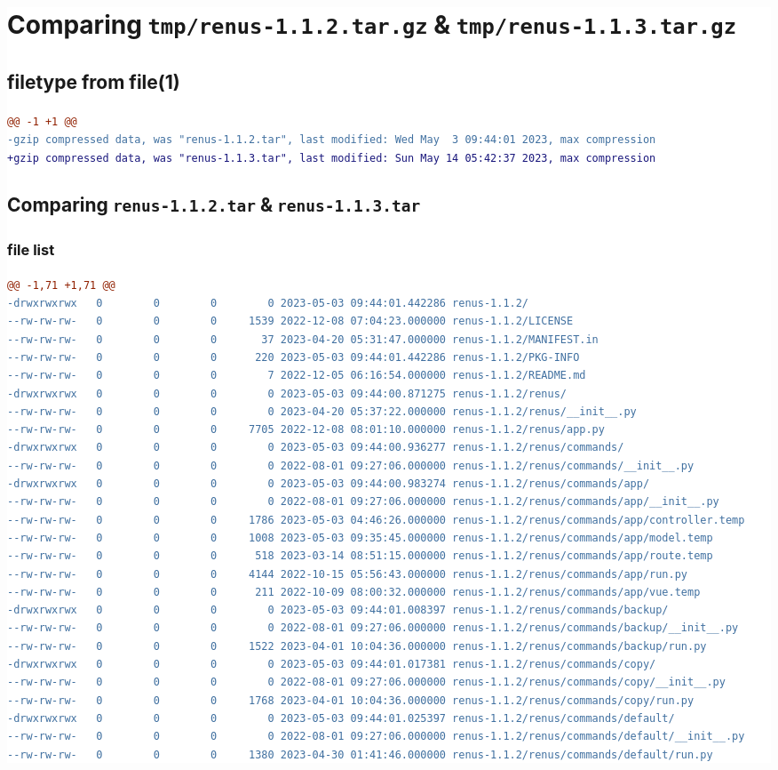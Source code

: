 # Comparing `tmp/renus-1.1.2.tar.gz` & `tmp/renus-1.1.3.tar.gz`

## filetype from file(1)

```diff
@@ -1 +1 @@
-gzip compressed data, was "renus-1.1.2.tar", last modified: Wed May  3 09:44:01 2023, max compression
+gzip compressed data, was "renus-1.1.3.tar", last modified: Sun May 14 05:42:37 2023, max compression
```

## Comparing `renus-1.1.2.tar` & `renus-1.1.3.tar`

### file list

```diff
@@ -1,71 +1,71 @@
-drwxrwxrwx   0        0        0        0 2023-05-03 09:44:01.442286 renus-1.1.2/
--rw-rw-rw-   0        0        0     1539 2022-12-08 07:04:23.000000 renus-1.1.2/LICENSE
--rw-rw-rw-   0        0        0       37 2023-04-20 05:31:47.000000 renus-1.1.2/MANIFEST.in
--rw-rw-rw-   0        0        0      220 2023-05-03 09:44:01.442286 renus-1.1.2/PKG-INFO
--rw-rw-rw-   0        0        0        7 2022-12-05 06:16:54.000000 renus-1.1.2/README.md
-drwxrwxrwx   0        0        0        0 2023-05-03 09:44:00.871275 renus-1.1.2/renus/
--rw-rw-rw-   0        0        0        0 2023-04-20 05:37:22.000000 renus-1.1.2/renus/__init__.py
--rw-rw-rw-   0        0        0     7705 2022-12-08 08:01:10.000000 renus-1.1.2/renus/app.py
-drwxrwxrwx   0        0        0        0 2023-05-03 09:44:00.936277 renus-1.1.2/renus/commands/
--rw-rw-rw-   0        0        0        0 2022-08-01 09:27:06.000000 renus-1.1.2/renus/commands/__init__.py
-drwxrwxrwx   0        0        0        0 2023-05-03 09:44:00.983274 renus-1.1.2/renus/commands/app/
--rw-rw-rw-   0        0        0        0 2022-08-01 09:27:06.000000 renus-1.1.2/renus/commands/app/__init__.py
--rw-rw-rw-   0        0        0     1786 2023-05-03 04:46:26.000000 renus-1.1.2/renus/commands/app/controller.temp
--rw-rw-rw-   0        0        0     1008 2023-05-03 09:35:45.000000 renus-1.1.2/renus/commands/app/model.temp
--rw-rw-rw-   0        0        0      518 2023-03-14 08:51:15.000000 renus-1.1.2/renus/commands/app/route.temp
--rw-rw-rw-   0        0        0     4144 2022-10-15 05:56:43.000000 renus-1.1.2/renus/commands/app/run.py
--rw-rw-rw-   0        0        0      211 2022-10-09 08:00:32.000000 renus-1.1.2/renus/commands/app/vue.temp
-drwxrwxrwx   0        0        0        0 2023-05-03 09:44:01.008397 renus-1.1.2/renus/commands/backup/
--rw-rw-rw-   0        0        0        0 2022-08-01 09:27:06.000000 renus-1.1.2/renus/commands/backup/__init__.py
--rw-rw-rw-   0        0        0     1522 2023-04-01 10:04:36.000000 renus-1.1.2/renus/commands/backup/run.py
-drwxrwxrwx   0        0        0        0 2023-05-03 09:44:01.017381 renus-1.1.2/renus/commands/copy/
--rw-rw-rw-   0        0        0        0 2022-08-01 09:27:06.000000 renus-1.1.2/renus/commands/copy/__init__.py
--rw-rw-rw-   0        0        0     1768 2023-04-01 10:04:36.000000 renus-1.1.2/renus/commands/copy/run.py
-drwxrwxrwx   0        0        0        0 2023-05-03 09:44:01.025397 renus-1.1.2/renus/commands/default/
--rw-rw-rw-   0        0        0        0 2022-08-01 09:27:06.000000 renus-1.1.2/renus/commands/default/__init__.py
--rw-rw-rw-   0        0        0     1380 2023-04-30 01:41:46.000000 renus-1.1.2/renus/commands/default/run.py
```